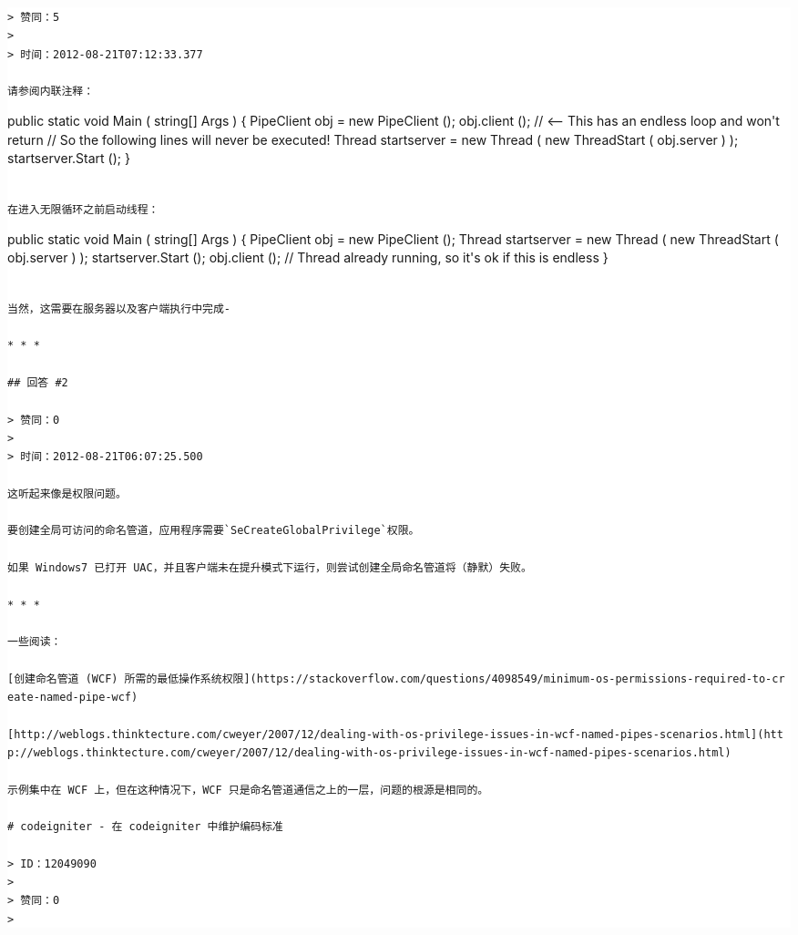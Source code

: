 ```
> 赞同：5
> 
> 时间：2012-08-21T07:12:33.377

请参阅内联注释：

```
public static void Main ( string[] Args )
{
    PipeClient obj = new PipeClient ();
    obj.client (); // <-- This has an endless loop and won't return
    // So the following lines  will never be executed!
    Thread startserver = new Thread ( new ThreadStart ( obj.server ) ); 
    startserver.Start ();
} 
```

在进入无限循环之前启动线程：

```
public static void Main ( string[] Args )
{
    PipeClient obj = new PipeClient ();
    Thread startserver = new Thread ( new ThreadStart ( obj.server ) );
    startserver.Start (); 
    obj.client (); // Thread already running, so it's ok if this is endless
} 
```

当然，这需要在服务器以及客户端执行中完成-

* * *

## 回答 #2

> 赞同：0
> 
> 时间：2012-08-21T06:07:25.500

这听起来像是权限问题。

要创建全局可访问的命名管道，应用程序需要`SeCreateGlobalPrivilege`权限。

如果 Windows7 已打开 UAC，并且客户端未在提升模式下运行，则尝试创建全局命名管道将（静默）失败。

* * *

一些阅读：

[创建命名管道 (WCF) 所需的最低操作系统权限](https://stackoverflow.com/questions/4098549/minimum-os-permissions-required-to-create-named-pipe-wcf)

[http://weblogs.thinktecture.com/cweyer/2007/12/dealing-with-os-privilege-issues-in-wcf-named-pipes-scenarios.html](http://weblogs.thinktecture.com/cweyer/2007/12/dealing-with-os-privilege-issues-in-wcf-named-pipes-scenarios.html)

示例集中在 WCF 上，但在这种情况下，WCF 只是命名管道通信之上的一层，问题的根源是相同的。

# codeigniter - 在 codeigniter 中维护编码标准

> ID：12049090
> 
> 赞同：0
> 
```